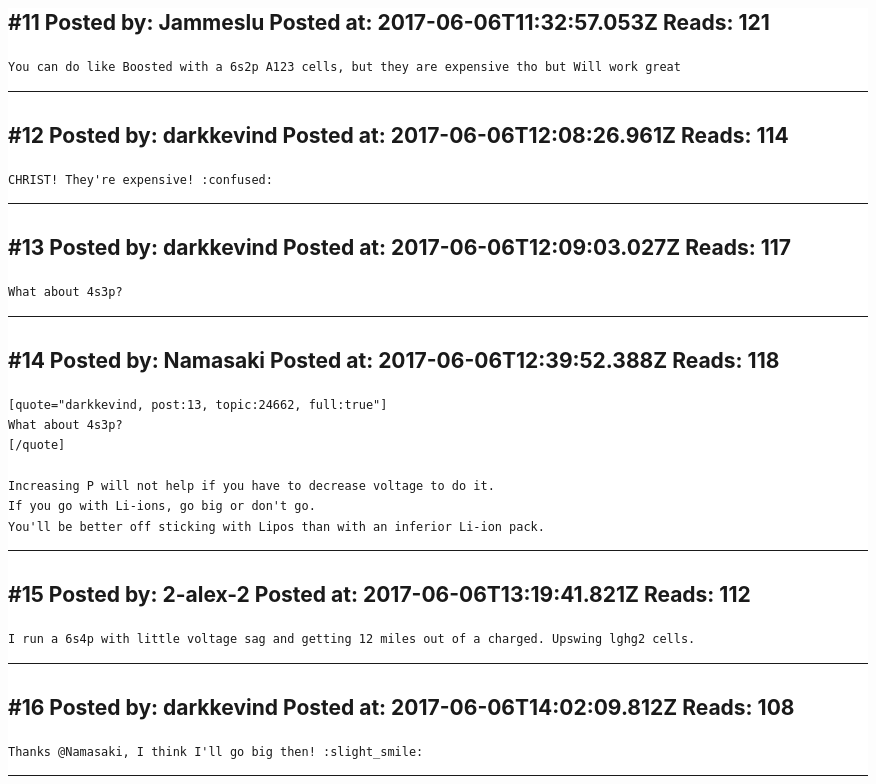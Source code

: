 ## \#11 Posted by: Jammeslu Posted at: 2017-06-06T11:32:57.053Z Reads: 121

```
You can do like Boosted with a 6s2p A123 cells, but they are expensive tho but Will work great
```

---
## \#12 Posted by: darkkevind Posted at: 2017-06-06T12:08:26.961Z Reads: 114

```
CHRIST! They're expensive! :confused:
```

---
## \#13 Posted by: darkkevind Posted at: 2017-06-06T12:09:03.027Z Reads: 117

```
What about 4s3p?
```

---
## \#14 Posted by: Namasaki Posted at: 2017-06-06T12:39:52.388Z Reads: 118

```
[quote="darkkevind, post:13, topic:24662, full:true"]
What about 4s3p?
[/quote]

Increasing P will not help if you have to decrease voltage to do it. 
If you go with Li-ions, go big or don't go. 
You'll be better off sticking with Lipos than with an inferior Li-ion pack.
```

---
## \#15 Posted by: 2-alex-2 Posted at: 2017-06-06T13:19:41.821Z Reads: 112

```
I run a 6s4p with little voltage sag and getting 12 miles out of a charged. Upswing lghg2 cells.
```

---
## \#16 Posted by: darkkevind Posted at: 2017-06-06T14:02:09.812Z Reads: 108

```
Thanks @Namasaki, I think I'll go big then! :slight_smile:
```

---